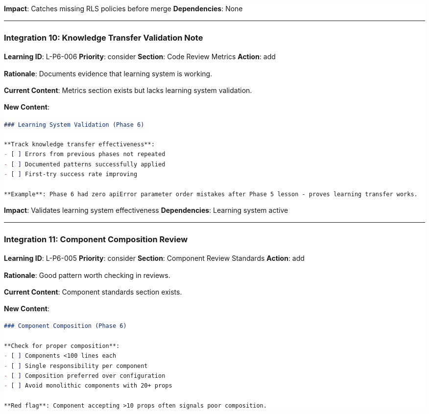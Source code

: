 **Impact**: Catches missing RLS policies before merge
**Dependencies**: None

---

### Integration 10: Knowledge Transfer Validation Note

**Learning ID**: L-P6-006
**Priority**: consider
**Section**: Code Review Metrics
**Action**: add

**Rationale**: Documents evidence that learning system is working.

**Current Content**:
Metrics section exists but lacks learning system validation.

**New Content**:
```markdown
### Learning System Validation (Phase 6)

**Track knowledge transfer effectiveness**:
- [ ] Errors from previous phases not repeated
- [ ] Documented patterns successfully applied
- [ ] First-try success rate improving

**Example**: Phase 6 had zero apiError parameter order mistakes after Phase 5 lesson - proves learning transfer works.
```

**Impact**: Validates learning system effectiveness
**Dependencies**: Learning system active

---

### Integration 11: Component Composition Review

**Learning ID**: L-P6-005
**Priority**: consider
**Section**: Component Review Standards
**Action**: add

**Rationale**: Good pattern worth checking in reviews.

**Current Content**:
Component standards section exists.

**New Content**:
```markdown
### Component Composition (Phase 6)

**Check for proper composition**:
- [ ] Components <100 lines each
- [ ] Single responsibility per component
- [ ] Composition preferred over configuration
- [ ] Avoid monolithic components with 20+ props

**Red flag**: Component accepting >10 props often signals poor composition.
```
